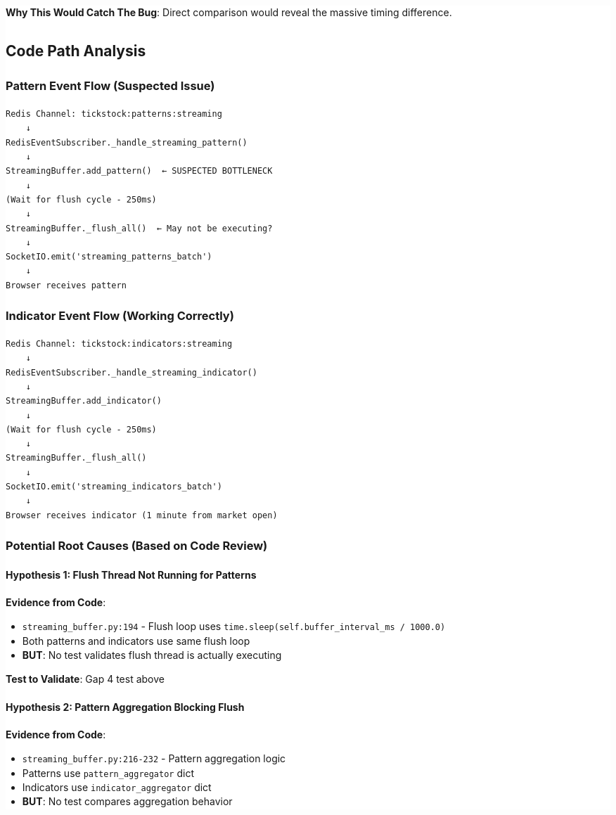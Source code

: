 ```python
```

**Why This Would Catch The Bug**: Direct comparison would reveal the massive timing difference.

## Code Path Analysis

### Pattern Event Flow (Suspected Issue)
```
Redis Channel: tickstock:patterns:streaming
    ↓
RedisEventSubscriber._handle_streaming_pattern()
    ↓
StreamingBuffer.add_pattern()  ← SUSPECTED BOTTLENECK
    ↓
(Wait for flush cycle - 250ms)
    ↓
StreamingBuffer._flush_all()  ← May not be executing?
    ↓
SocketIO.emit('streaming_patterns_batch')
    ↓
Browser receives pattern
```

### Indicator Event Flow (Working Correctly)
```
Redis Channel: tickstock:indicators:streaming
    ↓
RedisEventSubscriber._handle_streaming_indicator()
    ↓
StreamingBuffer.add_indicator()
    ↓
(Wait for flush cycle - 250ms)
    ↓
StreamingBuffer._flush_all()
    ↓
SocketIO.emit('streaming_indicators_batch')
    ↓
Browser receives indicator (1 minute from market open)
```

### Potential Root Causes (Based on Code Review)

#### Hypothesis 1: Flush Thread Not Running for Patterns
**Evidence from Code**:
- `streaming_buffer.py:194` - Flush loop uses `time.sleep(self.buffer_interval_ms / 1000.0)`
- Both patterns and indicators use same flush loop
- **BUT**: No test validates flush thread is actually executing

**Test to Validate**: Gap 4 test above

#### Hypothesis 2: Pattern Aggregation Blocking Flush
**Evidence from Code**:
- `streaming_buffer.py:216-232` - Pattern aggregation logic
- Patterns use `pattern_aggregator` dict
- Indicators use `indicator_aggregator` dict
- **BUT**: No test compares aggregation behavior
